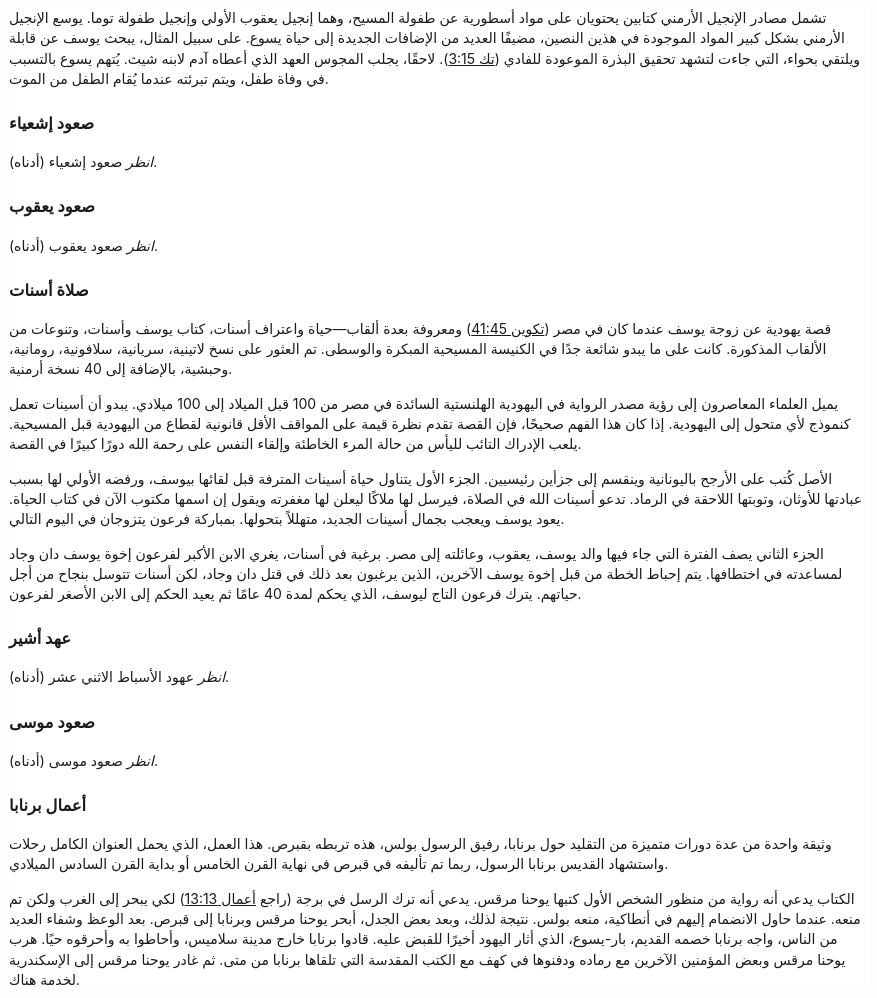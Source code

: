 تشمل مصادر الإنجيل الأرمني كتابين يحتويان على مواد أسطورية عن طفولة المسيح، وهما إنجيل يعقوب الأولي وإنجيل طفولة توما. يوسع الإنجيل الأرمني بشكل كبير المواد الموجودة في هذين النصين، مضيفًا العديد من الإضافات الجديدة إلى حياة يسوع. على سبيل المثال، يبحث يوسف عن قابلة ويلتقي بحواء، التي جاءت لتشهد تحقيق البذرة الموعودة للفادي ([تك 3:15](https://ref.ly/Gen3:15)). لاحقًا، يجلب المجوس العهد الذي أعطاه آدم لابنه شيث. يُتهم يسوع بالتسبب في وفاة طفل، ويتم تبرئته عندما يُقام الطفل من الموت.

### صعود إشعياء

*انظر* صعود إشعياء (أدناه).

### صعود يعقوب

*انظر* صعود يعقوب (أدناه).

### صلاة أسنات

قصة يهودية عن زوجة يوسف عندما كان في مصر ([تكوين 41:45](https://ref.ly/Gen41:45)) ومعروفة بعدة ألقاب—حياة واعتراف أسنات، كتاب يوسف وأسنات، وتنوعات من الألقاب المذكورة. كانت على ما يبدو شائعة جدًا في الكنيسة المسيحية المبكرة والوسطى. تم العثور على نسخ لاتينية، سريانية، سلافونية، رومانية، وحبشية، بالإضافة إلى 40 نسخة أرمنية.

يميل العلماء المعاصرون إلى رؤية مصدر الرواية في اليهودية الهلنستية السائدة في مصر من 100 قبل الميلاد إلى 100 ميلادي. يبدو أن أسينات تعمل كنموذج لأي متحول إلى اليهودية. إذا كان هذا الفهم صحيحًا، فإن القصة تقدم نظرة قيمة على المواقف الأقل قانونية لقطاع من اليهودية قبل المسيحية. يلعب الإدراك التائب لليأس من حالة المرء الخاطئة وإلقاء النفس على رحمة الله دورًا كبيرًا في القصة.

الأصل كُتب على الأرجح باليونانية وينقسم إلى جزأين رئيسيين. الجزء الأول يتناول حياة أسينات المترفة قبل لقائها بيوسف، ورفضه الأولي لها بسبب عبادتها للأوثان، وتوبتها اللاحقة في الرماد. تدعو أسينات الله في الصلاة، فيرسل لها ملاكًا ليعلن لها مغفرته ويقول إن اسمها مكتوب الآن في كتاب الحياة. يعود يوسف ويعجب بجمال أسينات الجديد، متهللاً بتحولها. بمباركة فرعون يتزوجان في اليوم التالي.

الجزء الثاني يصف الفترة التي جاء فيها والد يوسف، يعقوب، وعائلته إلى مصر. برغبة في أسنات، يغري الابن الأكبر لفرعون إخوة يوسف دان وجاد لمساعدته في اختطافها. يتم إحباط الخطة من قبل إخوة يوسف الآخرين، الذين يرغبون بعد ذلك في قتل دان وجاد، لكن أسنات تتوسل بنجاح من أجل حياتهم. يترك فرعون التاج ليوسف، الذي يحكم لمدة 40 عامًا ثم يعيد الحكم إلى الابن الأصغر لفرعون.

### عهد أشير

*انظر* عهود الأسباط الاثني عشر (أدناه).

### صعود موسى

*انظر* صعود موسى (أدناه).

### أعمال برنابا

وثيقة واحدة من عدة دورات متميزة من التقليد حول برنابا، رفيق الرسول بولس، هذه تربطه بقبرص. هذا العمل، الذي يحمل العنوان الكامل رحلات واستشهاد القديس برنابا الرسول، ربما تم تأليفه في قبرص في نهاية القرن الخامس أو بداية القرن السادس الميلادي.

الكتاب يدعي أنه رواية من منظور الشخص الأول كتبها يوحنا مرقس. يدعي أنه ترك الرسل في برجة (راجع [أعمال 13:13](https://ref.ly/Acts13:13)) لكي يبحر إلى الغرب ولكن تم منعه. عندما حاول الانضمام إليهم في أنطاكية، منعه بولس. نتيجة لذلك، وبعد بعض الجدل، أبحر يوحنا مرقس وبرنابا إلى قبرص. بعد الوعظ وشفاء العديد من الناس، واجه برنابا خصمه القديم، بار\-يسوع، الذي أثار اليهود أخيرًا للقبض عليه. قادوا برنابا خارج مدينة سلاميس، وأحاطوا به وأحرقوه حيًا. هرب يوحنا مرقس وبعض المؤمنين الآخرين مع رماده ودفنوها في كهف مع الكتب المقدسة التي تلقاها برنابا من متى. ثم غادر يوحنا مرقس إلى الإسكندرية لخدمة هناك.
